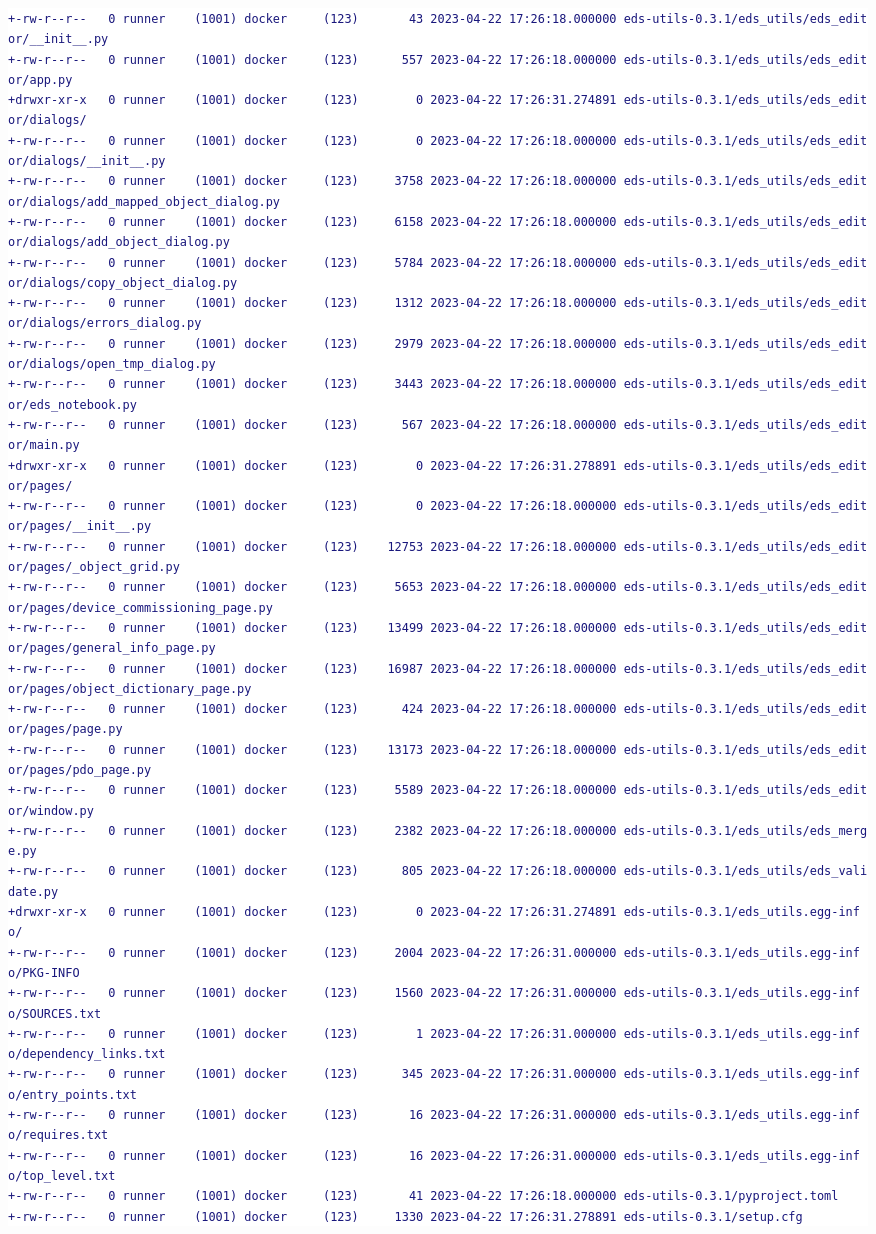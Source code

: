 ```diff
+-rw-r--r--   0 runner    (1001) docker     (123)       43 2023-04-22 17:26:18.000000 eds-utils-0.3.1/eds_utils/eds_editor/__init__.py
+-rw-r--r--   0 runner    (1001) docker     (123)      557 2023-04-22 17:26:18.000000 eds-utils-0.3.1/eds_utils/eds_editor/app.py
+drwxr-xr-x   0 runner    (1001) docker     (123)        0 2023-04-22 17:26:31.274891 eds-utils-0.3.1/eds_utils/eds_editor/dialogs/
+-rw-r--r--   0 runner    (1001) docker     (123)        0 2023-04-22 17:26:18.000000 eds-utils-0.3.1/eds_utils/eds_editor/dialogs/__init__.py
+-rw-r--r--   0 runner    (1001) docker     (123)     3758 2023-04-22 17:26:18.000000 eds-utils-0.3.1/eds_utils/eds_editor/dialogs/add_mapped_object_dialog.py
+-rw-r--r--   0 runner    (1001) docker     (123)     6158 2023-04-22 17:26:18.000000 eds-utils-0.3.1/eds_utils/eds_editor/dialogs/add_object_dialog.py
+-rw-r--r--   0 runner    (1001) docker     (123)     5784 2023-04-22 17:26:18.000000 eds-utils-0.3.1/eds_utils/eds_editor/dialogs/copy_object_dialog.py
+-rw-r--r--   0 runner    (1001) docker     (123)     1312 2023-04-22 17:26:18.000000 eds-utils-0.3.1/eds_utils/eds_editor/dialogs/errors_dialog.py
+-rw-r--r--   0 runner    (1001) docker     (123)     2979 2023-04-22 17:26:18.000000 eds-utils-0.3.1/eds_utils/eds_editor/dialogs/open_tmp_dialog.py
+-rw-r--r--   0 runner    (1001) docker     (123)     3443 2023-04-22 17:26:18.000000 eds-utils-0.3.1/eds_utils/eds_editor/eds_notebook.py
+-rw-r--r--   0 runner    (1001) docker     (123)      567 2023-04-22 17:26:18.000000 eds-utils-0.3.1/eds_utils/eds_editor/main.py
+drwxr-xr-x   0 runner    (1001) docker     (123)        0 2023-04-22 17:26:31.278891 eds-utils-0.3.1/eds_utils/eds_editor/pages/
+-rw-r--r--   0 runner    (1001) docker     (123)        0 2023-04-22 17:26:18.000000 eds-utils-0.3.1/eds_utils/eds_editor/pages/__init__.py
+-rw-r--r--   0 runner    (1001) docker     (123)    12753 2023-04-22 17:26:18.000000 eds-utils-0.3.1/eds_utils/eds_editor/pages/_object_grid.py
+-rw-r--r--   0 runner    (1001) docker     (123)     5653 2023-04-22 17:26:18.000000 eds-utils-0.3.1/eds_utils/eds_editor/pages/device_commissioning_page.py
+-rw-r--r--   0 runner    (1001) docker     (123)    13499 2023-04-22 17:26:18.000000 eds-utils-0.3.1/eds_utils/eds_editor/pages/general_info_page.py
+-rw-r--r--   0 runner    (1001) docker     (123)    16987 2023-04-22 17:26:18.000000 eds-utils-0.3.1/eds_utils/eds_editor/pages/object_dictionary_page.py
+-rw-r--r--   0 runner    (1001) docker     (123)      424 2023-04-22 17:26:18.000000 eds-utils-0.3.1/eds_utils/eds_editor/pages/page.py
+-rw-r--r--   0 runner    (1001) docker     (123)    13173 2023-04-22 17:26:18.000000 eds-utils-0.3.1/eds_utils/eds_editor/pages/pdo_page.py
+-rw-r--r--   0 runner    (1001) docker     (123)     5589 2023-04-22 17:26:18.000000 eds-utils-0.3.1/eds_utils/eds_editor/window.py
+-rw-r--r--   0 runner    (1001) docker     (123)     2382 2023-04-22 17:26:18.000000 eds-utils-0.3.1/eds_utils/eds_merge.py
+-rw-r--r--   0 runner    (1001) docker     (123)      805 2023-04-22 17:26:18.000000 eds-utils-0.3.1/eds_utils/eds_validate.py
+drwxr-xr-x   0 runner    (1001) docker     (123)        0 2023-04-22 17:26:31.274891 eds-utils-0.3.1/eds_utils.egg-info/
+-rw-r--r--   0 runner    (1001) docker     (123)     2004 2023-04-22 17:26:31.000000 eds-utils-0.3.1/eds_utils.egg-info/PKG-INFO
+-rw-r--r--   0 runner    (1001) docker     (123)     1560 2023-04-22 17:26:31.000000 eds-utils-0.3.1/eds_utils.egg-info/SOURCES.txt
+-rw-r--r--   0 runner    (1001) docker     (123)        1 2023-04-22 17:26:31.000000 eds-utils-0.3.1/eds_utils.egg-info/dependency_links.txt
+-rw-r--r--   0 runner    (1001) docker     (123)      345 2023-04-22 17:26:31.000000 eds-utils-0.3.1/eds_utils.egg-info/entry_points.txt
+-rw-r--r--   0 runner    (1001) docker     (123)       16 2023-04-22 17:26:31.000000 eds-utils-0.3.1/eds_utils.egg-info/requires.txt
+-rw-r--r--   0 runner    (1001) docker     (123)       16 2023-04-22 17:26:31.000000 eds-utils-0.3.1/eds_utils.egg-info/top_level.txt
+-rw-r--r--   0 runner    (1001) docker     (123)       41 2023-04-22 17:26:18.000000 eds-utils-0.3.1/pyproject.toml
+-rw-r--r--   0 runner    (1001) docker     (123)     1330 2023-04-22 17:26:31.278891 eds-utils-0.3.1/setup.cfg
```